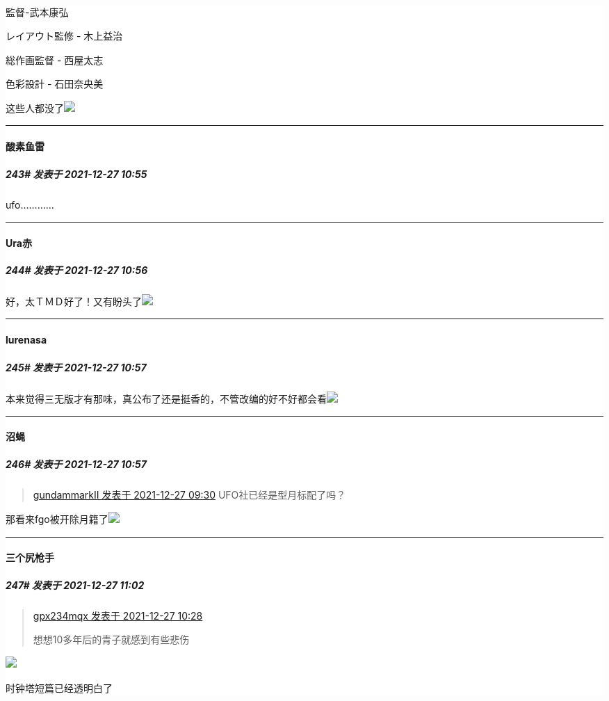 監督-武本康弘

レイアウト監修 - 木上益治

総作画監督 - 西屋太志

色彩設計 - 石田奈央美

这些人都没了<img src="https://static.saraba1st.com/image/smiley/face2017/138.png" referrerpolicy="no-referrer">

*****

####  酸素鱼雷  
##### 243#       发表于 2021-12-27 10:55

ufo…………

*****

####  Ura赤  
##### 244#       发表于 2021-12-27 10:56

好，太ＴＭＤ好了！又有盼头了<img src="https://static.saraba1st.com/image/smiley/face2017/132.png" referrerpolicy="no-referrer">

*****

####  lurenasa  
##### 245#       发表于 2021-12-27 10:57

本来觉得三无版才有那味，真公布了还是挺香的，不管改编的好不好都会看<img src="https://static.saraba1st.com/image/smiley/face2017/075.png" referrerpolicy="no-referrer">

*****

####  沼蝇  
##### 246#       发表于 2021-12-27 10:57

<blockquote><a href="httphttps://bbs.saraba1st.com/2b/forum.php?mod=redirect&amp;goto=findpost&amp;pid=54058979&amp;ptid=2042440" target="_blank">gundammarkⅡ 发表于 2021-12-27 09:30</a>
UFO社已经是型月标配了吗？</blockquote>
那看来fgo被开除月籍了<img src="https://static.saraba1st.com/image/smiley/face2017/067.png" referrerpolicy="no-referrer">

*****

####  三个尻枪手  
##### 247#       发表于 2021-12-27 11:02

<blockquote><a href="httphttps://bbs.saraba1st.com/2b/forum.php?mod=redirect&amp;goto=findpost&amp;pid=54059626&amp;ptid=2042440" target="_blank">gpx234mqx 发表于 2021-12-27 10:28</a>

想想10多年后的青子就感到有些悲伤</blockquote>
<img src="https://static.saraba1st.com/image/smiley/face2017/067.png" referrerpolicy="no-referrer">

时钟塔短篇已经透明白了
